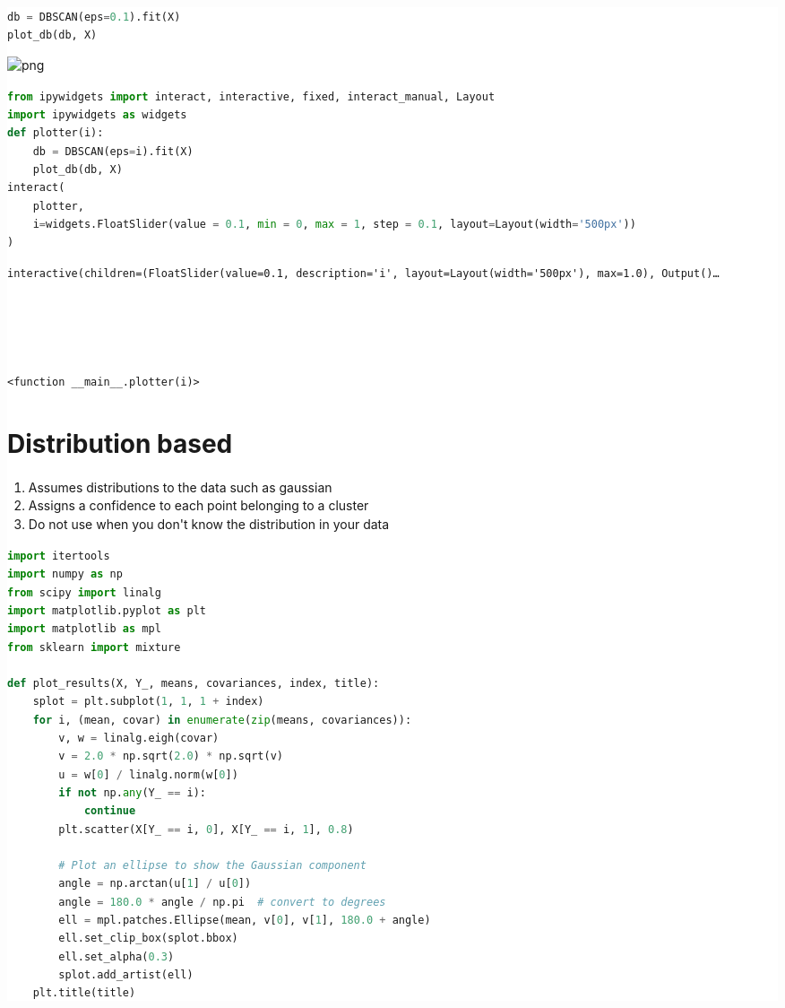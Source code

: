 ```python
db = DBSCAN(eps=0.1).fit(X)
plot_db(db, X)
```


    
![png](ME_UL_files/ME_UL_13_0.png)
    



```python
from ipywidgets import interact, interactive, fixed, interact_manual, Layout
import ipywidgets as widgets
def plotter(i):
    db = DBSCAN(eps=i).fit(X)
    plot_db(db, X)
interact(
    plotter, 
    i=widgets.FloatSlider(value = 0.1, min = 0, max = 1, step = 0.1, layout=Layout(width='500px'))
)

```


    interactive(children=(FloatSlider(value=0.1, description='i', layout=Layout(width='500px'), max=1.0), Output()…





    <function __main__.plotter(i)>



# Distribution based
1. Assumes distributions to the data such as gaussian
2. Assigns a confidence to each point belonging to a cluster
3. Do not use when you don't know the distribution in your data


```python
import itertools
import numpy as np
from scipy import linalg
import matplotlib.pyplot as plt
import matplotlib as mpl
from sklearn import mixture

def plot_results(X, Y_, means, covariances, index, title):
    splot = plt.subplot(1, 1, 1 + index)
    for i, (mean, covar) in enumerate(zip(means, covariances)):
        v, w = linalg.eigh(covar)
        v = 2.0 * np.sqrt(2.0) * np.sqrt(v)
        u = w[0] / linalg.norm(w[0])
        if not np.any(Y_ == i):
            continue
        plt.scatter(X[Y_ == i, 0], X[Y_ == i, 1], 0.8)

        # Plot an ellipse to show the Gaussian component
        angle = np.arctan(u[1] / u[0])
        angle = 180.0 * angle / np.pi  # convert to degrees
        ell = mpl.patches.Ellipse(mean, v[0], v[1], 180.0 + angle)
        ell.set_clip_box(splot.bbox)
        ell.set_alpha(0.3)
        splot.add_artist(ell)
    plt.title(title)
```
